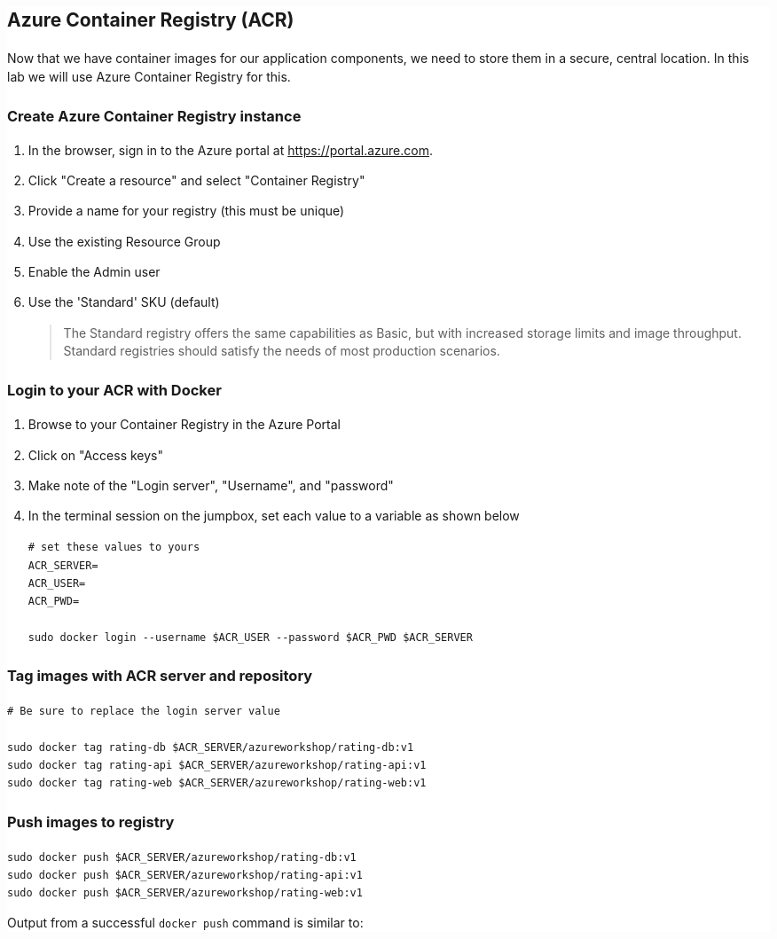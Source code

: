 ## Azure Container Registry (ACR)

Now that we have container images for our application components, we need to store them in a secure, central location. In this lab we will use Azure Container Registry for this.

### Create Azure Container Registry instance

1. In the browser, sign in to the Azure portal at https://portal.azure.com. 
2. Click "Create a resource" and select "Container Registry"
3. Provide a name for your registry (this must be unique)
4. Use the existing Resource Group
5. Enable the Admin user
6. Use the 'Standard' SKU (default)

    > The Standard registry offers the same capabilities as Basic, but with increased storage limits and image throughput. Standard registries should satisfy the needs of most production scenarios.

### Login to your ACR with Docker

1. Browse to your Container Registry in the Azure Portal
2. Click on "Access keys"
3. Make note of the "Login server", "Username", and "password"
4. In the terminal session on the jumpbox, set each value to a variable as shown below

    ```
    # set these values to yours
    ACR_SERVER=
    ACR_USER=
    ACR_PWD=

    sudo docker login --username $ACR_USER --password $ACR_PWD $ACR_SERVER
    ```

### Tag images with ACR server and repository 

```
# Be sure to replace the login server value

sudo docker tag rating-db $ACR_SERVER/azureworkshop/rating-db:v1
sudo docker tag rating-api $ACR_SERVER/azureworkshop/rating-api:v1
sudo docker tag rating-web $ACR_SERVER/azureworkshop/rating-web:v1
```

### Push images to registry

```
sudo docker push $ACR_SERVER/azureworkshop/rating-db:v1
sudo docker push $ACR_SERVER/azureworkshop/rating-api:v1
sudo docker push $ACR_SERVER/azureworkshop/rating-web:v1
```

Output from a successful `docker push` command is similar to:
